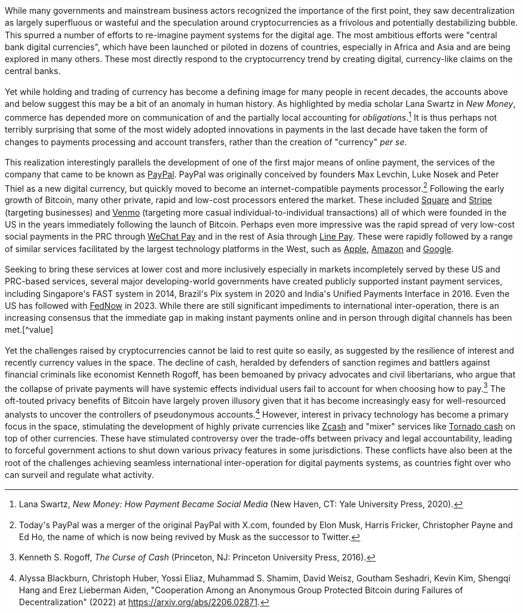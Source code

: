 While many governments and mainstream business actors recognized the importance of the first point, they saw decentralization as largely superfluous or wasteful and the speculation around cryptocurrencies as a frivolous and potentially destabilizing bubble. This spurred a number of efforts to re-imagine payment systems for the digital age. The most ambitious efforts were "central bank digital currencies", which have been launched or piloted in dozens of countries, especially in Africa and Asia and are being explored in many others. These most directly respond to the cryptocurrency trend by creating digital, currency-like claims on the central banks.

Yet while holding and trading of currency has become a defining image for many people in recent decades, the accounts above and below suggest this may be a bit of an anomaly in human history. As highlighted by media scholar Lana Swartz in _New Money_, commerce has depended more on communication of and the partially local accounting for _obligations_.[^Swartz] It is thus perhaps not terribly surprising that some of the most widely adopted innovations in payments in the last decade have taken the form of changes to payments processing and account transfers, rather than the creation of "currency" _per se_.

[^Swartz]: Lana Swartz, _New Money: How Payment Became Social Media_ (New Haven, CT: Yale University Press, 2020).

This realization interestingly parallels the development of one of the first major means of online payment, the services of the company that came to be known as [PayPal](https://www.paypal.com/). PayPal was originally conceived by founders Max Levchin, Luke Nosek and Peter Thiel as a new digital currency, but quickly moved to become an internet-compatible payments processor.[^X] Following the early growth of Bitcoin, many other private, rapid and low-cost processors entered the market. These included [Square](https://squareup.com/us/en/payments/online-payments) and [Stripe](https://en.wikipedia.org/wiki/Stripe,_Inc.) (targeting businesses) and [Venmo](https://venmo.com/) (targeting more casual individual-to-individual transactions) all of which were founded in the US in the years immediately following the launch of Bitcoin. Perhaps even more impressive was the rapid spread of very low-cost social payments in the PRC through [WeChat Pay](https://pay.weixin.qq.com/index.php/public/wechatpay) and in the rest of Asia through [Line Pay](https://pay.line.me/portal/global/main). These were rapidly followed by a range of similar services facilitated by the largest technology platforms in the West, such as [Apple](https://www.apple.com/apple-pay/), [Amazon](https://pay.amazon.com/) and [Google](https://pay.google.com/pay/u/0/home).

[^X]: Today's PayPal was a merger of the original PayPal with X.com, founded by Elon Musk, Harris Fricker, Christopher Payne and Ed Ho, the name of which is now being revived by Musk as the successor to Twitter.

Seeking to bring these services at lower cost and more inclusively especially in markets incompletely served by these US and PRC-based services, several major developing-world governments have created publicly supported instant payment services, including Singapore's FAST system in 2014, Brazil's Pix system in 2020 and India's Unified Payments Interface in 2016. Even the US has followed with [FedNow](https://www.frbservices.org/financial-services/fednow) in 2023. While there are still significant impediments to international inter-operation, there is an increasing consensus that the immediate gap in making instant payments online and in person through digital channels has been met.[^value]

Yet the challenges raised by cryptocurrencies cannot be laid to rest quite so easily, as suggested by the resilience of interest and recently currency values in the space. The decline of cash, heralded by defenders of sanction regimes and battlers against financial criminals like economist Kenneth Rogoff, has been bemoaned by privacy advocates and civil libertarians, who argue that the collapse of private payments will have systemic effects individual users fail to account for when choosing how to pay.[^Priv] The oft-touted privacy benefits of Bitcoin have largely proven illusory given that it has become increasingly easy for well-resourced analysts to uncover the controllers of pseudonymous accounts.[^Bitcoinprivacy] However, interest in privacy technology has become a primary focus in the space, stimulating the development of highly private currencies like [Zcash](https://z.cash/) and "mixer" services like [Tornado cash](https://en.wikipedia.org/wiki/Tornado_Cash) on top of other currencies. These have stimulated controversy over the trade-offs between privacy and legal accountability, leading to forceful government actions to shut down various privacy features in some jurisdictions. These conflicts have also been at the root of the challenges achieving seamless international inter-operation for digital payments systems, as countries fight over who can surveil and regulate what activity.


[^Davies]: Glyn Davies, _A History of Money_ (Cardiff, UK: University of Wales Press, 2010).
[^Bellamy]: Edward Bellamy, _Looking Backward_ (Boston, Ticknor & Co., 1888).
[^Charga]: It was a 64 mm × 32 mm rectangle of sheet metal related to Addressograph and military dog tag systems. It sped up back-office bookkeeping and reduced copying errors that were done manually in paper ledgers in each store.
[^cards]: In 1934 American Airlines offered an Air Travel Card, passengers could "buy now, and pay later" for a ticket against their credit and receive a fifteen percent discount at any of the accepting airlines. By the 1940s, all of the major U.S. airlines offered Air Travel Cards that could be used on 17 different airlines. The concept of customers paying different merchants using the same card was expanded in 1950 by Ralph Schneider and Frank McNamara, founders of Diners Club, to consolidate multiple cards.
[^Americard]: Bank of America chose Fresno because 45% of its residents used the bank, and by sending a card to 60,000 Fresno residents at once, the bank was able to convince merchants to accept the card..
[^crypto]: Satoshi Nakamoto, "Bitcoin: A Peer-To-Peer Electronic Cash System" (2008) at https://assets.pubpub.org/d8wct41f/31611263538139.pdf. Vitalik Buterin, "A Next-Generation Smart Contract and Decentralized Application Platform" (2014) at https://finpedia.vn/wp-content/uploads/2022/02/Ethereum_white_paper-a_next_generation_smart_contract_and_decentralized_application_platform-vitalik-buterin.pdf.
[^Priv]: Kenneth S. Rogoff, _The Curse of Cash_ (Princeton, NJ: Princeton University Press, 2016).
[^Bitcoinprivacy]: Alyssa Blackburn, Christoph Huber, Yossi Eliaz, Muhammad S. Shamim, David Weisz, Goutham Seshadri, Kevin Kim, Shengqi Hang and Erez Lieberman Aiden, "Cooperation Among an Anonymous Group Protected Bitcoin during Failures of Decentralization" (2022) at https://arxiv.org/abs/2206.02871.
[^pools]: Recently, interest in explicitly creating communities for such purposes has grown in the Web3 world. Vitalik Buterin, Jacob Illum, Matthias Nadler, Fabian Schär and Ameen Soleimani, "Blockchain Privacy and Regulatory Compliance: Towards a Practical Equilibrium" _Blockchain: Research and Applications_ 5, no. 1 (2024): 100176.
[^TTC]: Alvin E. Roth, Tayfun Sönmez and M. Utku Ünver, "Kidney Exchange", _Quarterly Journal of Economics_ 119, no. 2 (2004): 457-488.
[^PluralMoney]: For more elaboration of this idea, see https://www.radicalxchange.org/concepts/plural-money/.
[^DeSoc]: Ohlhaver, Weyl and Buterin, op. cit.
[^Verification]: Nicole Immorlica, Matthew O. Jackson and E. Glen Weyl, "Verifying Identity as a Social Intersection" (2019) at https://papers.ssrn.com/sol3/papers.cfm?abstract_id=3375436. E. Glen Weyl, Kaliya Young (Identity Woman) and Lucas Geiger, "Intersectional Social Data", _RadicalxChange Blog_ (2019) at https://www.radicalxchange.org/media/blog/2019-10-24-uh78r5/.
[^Debt]: David Graeber, _Debt: The First 5,000 Years_, (Brooklyn: Melville House, 2014). See also Ralph Hawtrey, _Currency and Credit_, (London, Longmans, 1919); Larry Randall Wray, and Alfred Mitchell Innes, _Credit and State Theories of Money: The Contributions of A. Mitchell Innes_, (Cheltenham: Edward Elgar, 2014); and Samuel Chambers, _Money Has No Value_, (Berlin: Walter de Gruyter GmbH & Co KG, 2023).
[^IBRD]: “Global Payment Systems Survey (GPSS),” World Bank, January 26, 2024. https://www.worldbank.org/en/topic/financialinclusion/brief/gpss#:~:text=The%20Global%20Payment%20Systems%20Survey%20%28GPSS%29%2C%20conducted%20by.
[^Swift]: Susan Scott, and Markos Zachariadis, _The Society for Worldwide Interbank Financial Telecommunication (Swift)_: _Cooperative Governance for Network Innovation, Standards, and Community_, (New York, NY: Routledge), pp. 1, 35, doi:10.4324/9781315849324.
[^Swift2]: Martin Arnold, “Ripple and Swift Slug It out over Cross-Border Payments,” _Financial Times_, June 6, 2018, https://www.ft.com/content/631af8cc-47cc-11e8-8c77-ff51caedcde6.
[^supermodular]: Divya Siddarth, Matthew Prewitt, and Glen Weyl, “Supermodular,” The Collective Intelligence Project, 2023. https://cip.org/supermodular.
[^AfricaInnovation]: Omoaholo Omoakhalen, “Navigating the Geopolitics of Innovation: Policy and Strategy Imperatives for the 21st Century Africa,” Remake Africa Consulting, 2023, https://remakeafrica.com/wp-content/uploads/2023/12/Navigating_the_Geopolitics_of_Innovation.pdf.
[^IdentificationAfrica]: “The State of Identification Systems in Africa.” World Bank Group, 2017, https://openknowledge.worldbank.org/server/api/core/bitstreams/5f0f3977-838c-5ce3-af9d-5b6d6efb5910/content.
[^LETS]: An early example of community currencies are Local Exchange Trading Systems (LETS) by Michael Linton in 1983. He later visited Kojin Karatani's home, which sparked the New Associationist Movement.